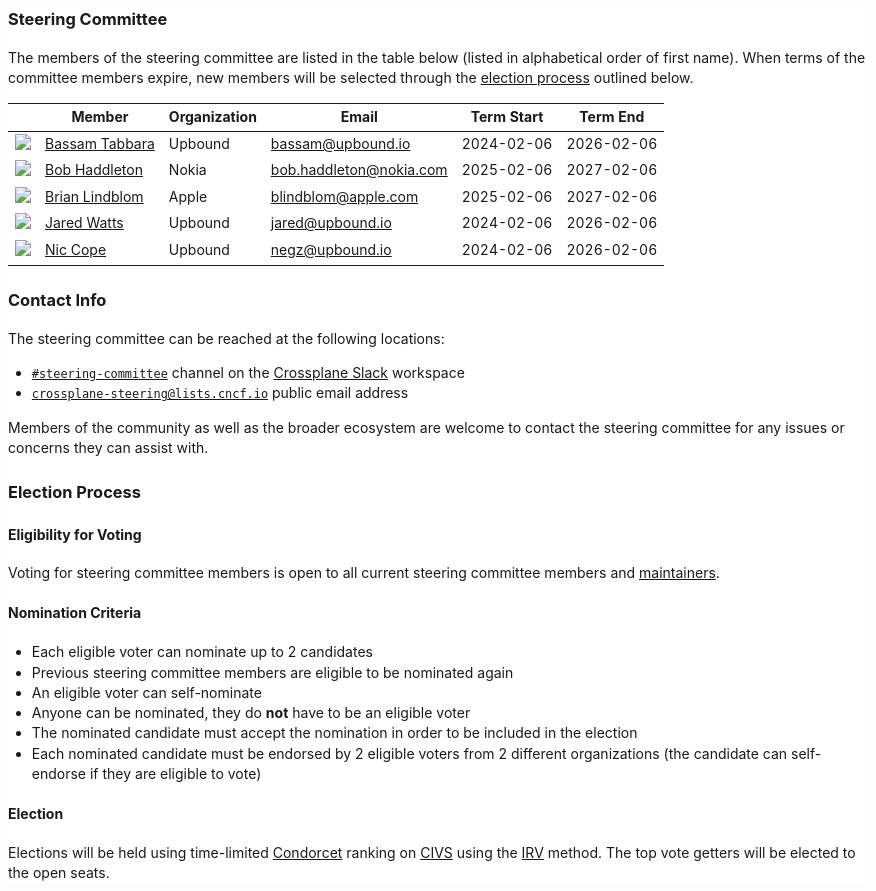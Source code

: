 ### Steering Committee

The members of the steering committee are listed in the table below (listed in
alphabetical order of first name). When terms of the committee members expire,
new members will be selected through the [election process](#election-process)
outlined below.

| &nbsp;                                                     | Member                                          | Organization | Email                   | Term Start | Term End   |
|------------------------------------------------------------|-------------------------------------------------|--------------|-------------------------|------------|------------|
| <img width="30px" src="https://github.com/bassam.png">     | [Bassam Tabbara](https://github.com/bassam)     | Upbound      | bassam@upbound.io       | 2024-02-06 | 2026-02-06 |
| <img width="30px" src="https://github.com/bobh66.png">     | [Bob Haddleton](https://github.com/bobh66)      | Nokia        | bob.haddleton@nokia.com | 2025-02-06 | 2027-02-06 |
| <img width="30px" src="https://github.com/lindblombr.png"> | [Brian Lindblom](https://github.com/lindblombr) | Apple        | blindblom@apple.com     | 2025-02-06 | 2027-02-06 |
| <img width="30px" src="https://github.com/jbw976.png">     | [Jared Watts](https://github.com/jbw976)        | Upbound      | jared@upbound.io        | 2024-02-06 | 2026-02-06 |
| <img width="30px" src="https://github.com/negz.png">       | [Nic Cope](https://github.com/negz)             | Upbound      | negz@upbound.io         | 2024-02-06 | 2026-02-06 |

### Contact Info

The steering committee can be reached at the following locations:

* [`#steering-committee`](https://crossplane.slack.com/archives/C032WMA459S)
  channel on the [Crossplane Slack](https://slack.crossplane.io/) workspace
* [`crossplane-steering@lists.cncf.io`](mailto:crossplane-steering@lists.cncf.io) public email address

Members of the community as well as the broader ecosystem are welcome to contact
the steering committee for any issues or concerns they can assist with.

### Election Process

#### Eligibility for Voting

Voting for steering committee members is open to all current steering committee
members and [maintainers](#maintainers).

#### Nomination Criteria

* Each eligible voter can nominate up to 2 candidates
* Previous steering committee members are eligible to be nominated again
* An eligible voter can self-nominate
* Anyone can be nominated, they do **not** have to be an eligible voter
* The nominated candidate must accept the nomination in order to be included in
  the election
* Each nominated candidate must be endorsed by 2 eligible voters from 2
    different organizations (the candidate can self-endorse if they are eligible
    to vote)

#### Election

Elections will be held using time-limited
[Condorcet](https://en.wikipedia.org/wiki/Condorcet_method) ranking on
[CIVS](http://civs.cs.cornell.edu/) using the
[IRV](https://en.wikipedia.org/wiki/Instant-runoff_voting) method. The top vote
getters will be elected to the open seats.
